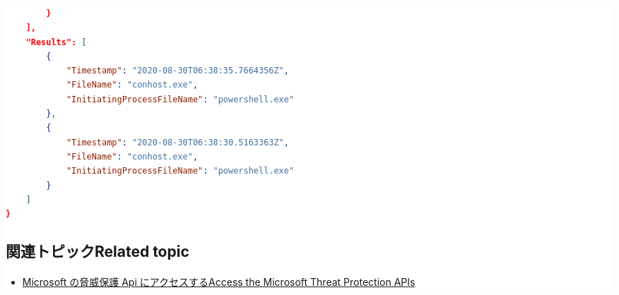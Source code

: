 ```json
        }
    ],
    "Results": [
        {
            "Timestamp": "2020-08-30T06:38:35.7664356Z",
            "FileName": "conhost.exe",
            "InitiatingProcessFileName": "powershell.exe"
        },
        {
            "Timestamp": "2020-08-30T06:38:30.5163363Z",
            "FileName": "conhost.exe",
            "InitiatingProcessFileName": "powershell.exe"
        }
    ]
}

```

## <a name="related-topic"></a><span data-ttu-id="7bde5-160">関連トピック</span><span class="sxs-lookup"><span data-stu-id="7bde5-160">Related topic</span></span>
- [<span data-ttu-id="7bde5-161">Microsoft の脅威保護 Api にアクセスする</span><span class="sxs-lookup"><span data-stu-id="7bde5-161">Access the Microsoft Threat Protection APIs</span></span>](api-access.md)
